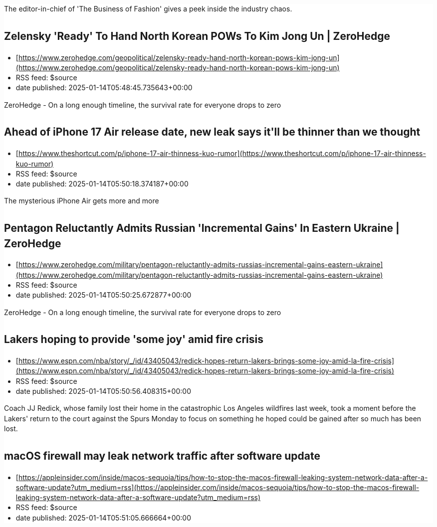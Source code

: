 The editor-in-chief of 'The Business of Fashion' gives a peek inside the industry chaos.

## Zelensky 'Ready' To Hand North Korean POWs To Kim Jong Un | ZeroHedge
 - [https://www.zerohedge.com/geopolitical/zelensky-ready-hand-north-korean-pows-kim-jong-un](https://www.zerohedge.com/geopolitical/zelensky-ready-hand-north-korean-pows-kim-jong-un)
 - RSS feed: $source
 - date published: 2025-01-14T05:48:45.735643+00:00

ZeroHedge - On a long enough timeline, the survival rate for everyone drops to zero

## Ahead of iPhone 17 Air release date, new leak says it'll be thinner than we thought
 - [https://www.theshortcut.com/p/iphone-17-air-thinness-kuo-rumor](https://www.theshortcut.com/p/iphone-17-air-thinness-kuo-rumor)
 - RSS feed: $source
 - date published: 2025-01-14T05:50:18.374187+00:00

The mysterious iPhone Air gets more and more

## Pentagon Reluctantly Admits Russian 'Incremental Gains' In Eastern Ukraine | ZeroHedge
 - [https://www.zerohedge.com/military/pentagon-reluctantly-admits-russias-incremental-gains-eastern-ukraine](https://www.zerohedge.com/military/pentagon-reluctantly-admits-russias-incremental-gains-eastern-ukraine)
 - RSS feed: $source
 - date published: 2025-01-14T05:50:25.672877+00:00

ZeroHedge - On a long enough timeline, the survival rate for everyone drops to zero

## Lakers hoping to provide 'some joy' amid fire crisis
 - [https://www.espn.com/nba/story/_/id/43405043/redick-hopes-return-lakers-brings-some-joy-amid-la-fire-crisis](https://www.espn.com/nba/story/_/id/43405043/redick-hopes-return-lakers-brings-some-joy-amid-la-fire-crisis)
 - RSS feed: $source
 - date published: 2025-01-14T05:50:56.408315+00:00

Coach JJ Redick, whose family lost their home in the catastrophic Los Angeles wildfires last week, took a moment before the Lakers' return to the court against the Spurs Monday to focus on something he hoped could be gained after so much has been lost.

## macOS firewall may leak network traffic after software update
 - [https://appleinsider.com/inside/macos-sequoia/tips/how-to-stop-the-macos-firewall-leaking-system-network-data-after-a-software-update?utm_medium=rss](https://appleinsider.com/inside/macos-sequoia/tips/how-to-stop-the-macos-firewall-leaking-system-network-data-after-a-software-update?utm_medium=rss)
 - RSS feed: $source
 - date published: 2025-01-14T05:51:05.666664+00:00

